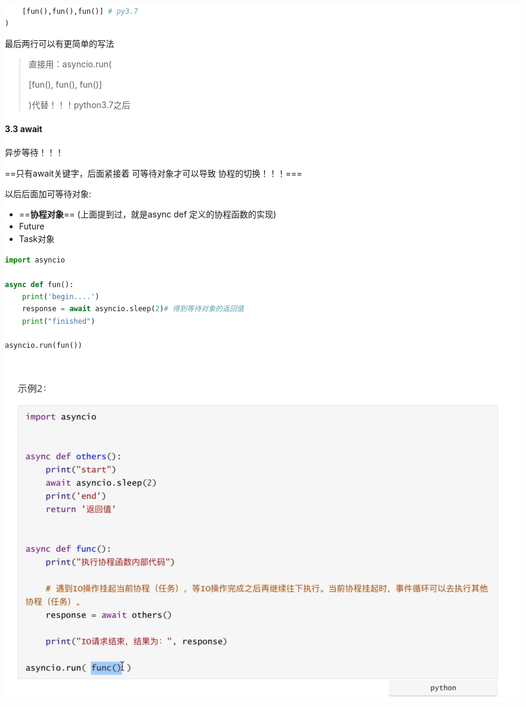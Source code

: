 ```python
	[fun(),fun(),fun()] # py3.7
)


```

最后两行可以有更简单的写法

> 直接用：asyncio.run(
>
> [fun(), fun(), fun()]
>
> )代替！！！python3.7之后

####  3.3 await

异步等待！！！

==只有await关键字，后面紧接着 可等待对象才可以导致 协程的切换！！！=== 

以后后面加可等待对象:

+  ==**协程对象**== (上面提到过，就是async def 定义的协程函数的实现)
+ Future
+ Task对象

```python
import asyncio

async def fun():
    print('begin....')
    response = await asyncio.sleep(2)# 得到等待对象的返回值
    print("finished")
    
asyncio.run(fun())
    
```

![1695307089754](异步编程_python.assets/1695307089754.png)
